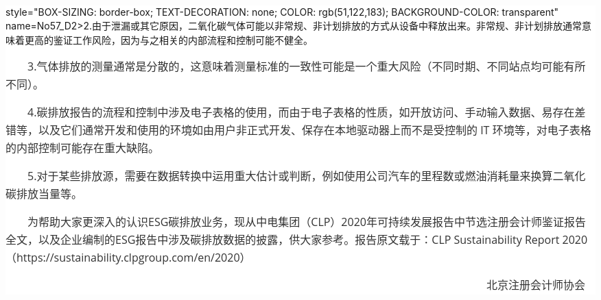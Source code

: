 style="BOX-SIZING: border-box; TEXT-DECORATION: none; COLOR: rgb(51,122,183); BACKGROUND-COLOR: transparent" 
name=No57_D2></A>2.由于泄漏或其它原因，二氧化碳气体可能以非常规、非计划排放的方式从设备中释放出来。非常规、非计划排放通常意味着更高的鉴证工作风险，因为与之相关的内部流程和控制可能不健全。</P>
<P class=doc-A 
style='BOX-SIZING: border-box; FONT-SIZE: 16px; FONT-FAMILY: "Microsoft YaHei", "Open Sans", "Helvetica Neue", Arial, sans-serif; WHITE-SPACE: normal; WORD-SPACING: 0px; TEXT-TRANSFORM: none; FONT-WEIGHT: 400; COLOR: rgb(51,51,51); PADDING-BOTTOM: 0px; FONT-STYLE: normal; PADDING-TOP: 0px; PADDING-LEFT: 0px; ORPHANS: 2; WIDOWS: 2; MARGIN: 15px 0px 0px; LETTER-SPACING: normal; LINE-HEIGHT: 26px !important; PADDING-RIGHT: 0px; BACKGROUND-COLOR: rgb(255,255,255); TEXT-INDENT: 2em; font-variant-ligatures: normal; font-variant-caps: normal; -webkit-text-stroke-width: 0px; text-decoration-style: initial; text-decoration-color: initial'><A 
style="BOX-SIZING: border-box; TEXT-DECORATION: none; COLOR: rgb(51,122,183); BACKGROUND-COLOR: transparent" 
name=No58_D3></A>3.气体排放的测量通常是分散的，这意味着测量标准的一致性可能是一个重大风险（不同时期、不同站点均可能有所不同）。</P>
<P class=doc-A 
style='BOX-SIZING: border-box; FONT-SIZE: 16px; FONT-FAMILY: "Microsoft YaHei", "Open Sans", "Helvetica Neue", Arial, sans-serif; WHITE-SPACE: normal; WORD-SPACING: 0px; TEXT-TRANSFORM: none; FONT-WEIGHT: 400; COLOR: rgb(51,51,51); PADDING-BOTTOM: 0px; FONT-STYLE: normal; PADDING-TOP: 0px; PADDING-LEFT: 0px; ORPHANS: 2; WIDOWS: 2; MARGIN: 15px 0px 0px; LETTER-SPACING: normal; LINE-HEIGHT: 26px !important; PADDING-RIGHT: 0px; BACKGROUND-COLOR: rgb(255,255,255); TEXT-INDENT: 2em; font-variant-ligatures: normal; font-variant-caps: normal; -webkit-text-stroke-width: 0px; text-decoration-style: initial; text-decoration-color: initial'><A 
style="BOX-SIZING: border-box; TEXT-DECORATION: none; COLOR: rgb(51,122,183); BACKGROUND-COLOR: transparent" 
name=No59_D4></A>4.碳排放报告的流程和控制中涉及电子表格的使用，而由于电子表格的性质，如开放访问、手动输入数据、易存在差错等，以及它们通常开发和使用的环境如由用户非正式开发、保存在本地驱动器上而不是受控制的 
IT 环境等，对电子表格的内部控制可能存在重大缺陷。</P>
<P class=doc-A 
style='BOX-SIZING: border-box; FONT-SIZE: 16px; FONT-FAMILY: "Microsoft YaHei", "Open Sans", "Helvetica Neue", Arial, sans-serif; WHITE-SPACE: normal; WORD-SPACING: 0px; TEXT-TRANSFORM: none; FONT-WEIGHT: 400; COLOR: rgb(51,51,51); PADDING-BOTTOM: 0px; FONT-STYLE: normal; PADDING-TOP: 0px; PADDING-LEFT: 0px; ORPHANS: 2; WIDOWS: 2; MARGIN: 15px 0px 0px; LETTER-SPACING: normal; LINE-HEIGHT: 26px !important; PADDING-RIGHT: 0px; BACKGROUND-COLOR: rgb(255,255,255); TEXT-INDENT: 2em; font-variant-ligatures: normal; font-variant-caps: normal; -webkit-text-stroke-width: 0px; text-decoration-style: initial; text-decoration-color: initial'><A 
style="BOX-SIZING: border-box; TEXT-DECORATION: none; COLOR: rgb(51,122,183); BACKGROUND-COLOR: transparent" 
name=No60_D5></A>5.对于某些排放源，需要在数据转换中运用重大估计或判断，例如使用公司汽车的里程数或燃油消耗量来换算二氧化碳排放当量等。</P>
<P class=doc-A 
style='BOX-SIZING: border-box; FONT-SIZE: 16px; FONT-FAMILY: "Microsoft YaHei", "Open Sans", "Helvetica Neue", Arial, sans-serif; WHITE-SPACE: normal; WORD-SPACING: 0px; TEXT-TRANSFORM: none; FONT-WEIGHT: 400; COLOR: rgb(51,51,51); PADDING-BOTTOM: 0px; FONT-STYLE: normal; PADDING-TOP: 0px; PADDING-LEFT: 0px; ORPHANS: 2; WIDOWS: 2; MARGIN: 15px 0px 0px; LETTER-SPACING: normal; LINE-HEIGHT: 26px !important; PADDING-RIGHT: 0px; BACKGROUND-COLOR: rgb(255,255,255); TEXT-INDENT: 2em; font-variant-ligatures: normal; font-variant-caps: normal; -webkit-text-stroke-width: 0px; text-decoration-style: initial; text-decoration-color: initial'><A 
style="BOX-SIZING: border-box; TEXT-DECORATION: none; COLOR: rgb(51,122,183); BACKGROUND-COLOR: transparent" 
name=No61></A>为帮助大家更深入的认识ESG碳排放业务，现从中电集团（CLP）2020年可持续发展报告中节选注册会计师鉴证报告全文，以及企业编制的ESG报告中涉及碳排放数据的披露，供大家参考。报告原文载于：CLP 
Sustainability Report 2020（https://sustainability.clpgroup.com/en/2020）</P>
<P class=promulgatesignatory 
style='BOX-SIZING: border-box; FONT-SIZE: 16px; FONT-FAMILY: "Microsoft YaHei"; WHITE-SPACE: normal; WORD-SPACING: 0px; TEXT-TRANSFORM: none; FONT-WEIGHT: 400; COLOR: rgb(51,51,51); PADDING-BOTTOM: 0px; FONT-STYLE: normal; TEXT-ALIGN: right; PADDING-TOP: 0px; PADDING-LEFT: 0px; ORPHANS: 2; WIDOWS: 2; MARGIN: 15px 0px 0px; LETTER-SPACING: normal; LINE-HEIGHT: 26px !important; PADDING-RIGHT: 15px; BACKGROUND-COLOR: rgb(255,255,255); TEXT-INDENT: 2em; font-variant-ligatures: normal; font-variant-caps: normal; -webkit-text-stroke-width: 0px; text-decoration-style: initial; text-decoration-color: initial'>北京注册会计师协会</P>
<P class=promulgatedate 